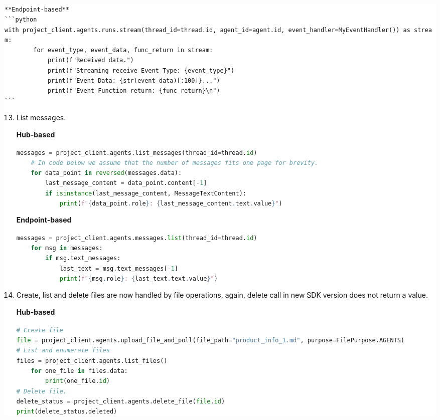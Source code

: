     **Endpoint-based**
    ```python
    with project_client.agents.runs.stream(thread_id=thread.id, agent_id=agent.id, event_handler=MyEventHandler()) as stream:
            for event_type, event_data, func_return in stream:
                print(f"Received data.")
                print(f"Streaming receive Event Type: {event_type}")
                print(f"Event Data: {str(event_data)[:100]}...")
                print(f"Event Function return: {func_return}\n")
    ```

13. List messages.

    **Hub-based**
    ```python
    messages = project_client.agents.list_messages(thread_id=thread.id)
        # In code below we assume that the number of messages fits one page for brevity.
        for data_point in reversed(messages.data):
            last_message_content = data_point.content[-1]
            if isinstance(last_message_content, MessageTextContent):
                print(f"{data_point.role}: {last_message_content.text.value}")
    ```

    **Endpoint-based**
    ```python
    messages = project_client.agents.messages.list(thread_id=thread.id)
        for msg in messages:
            if msg.text_messages:
                last_text = msg.text_messages[-1]
                print(f"{msg.role}: {last_text.text.value}")
    ```
14. Create, list and delete files are now handled by file operations, again, delete call in new SDK version does not return a value.

    **Hub-based**
    ```python
    # Create file
    file = project_client.agents.upload_file_and_poll(file_path="product_info_1.md", purpose=FilePurpose.AGENTS)
    # List and enumerate files
    files = project_client.agents.list_files()
        for one_file in files.data:
            print(one_file.id)
    # Delete file.
    delete_status = project_client.agents.delete_file(file.id)
    print(delete_status.deleted)
    ```

